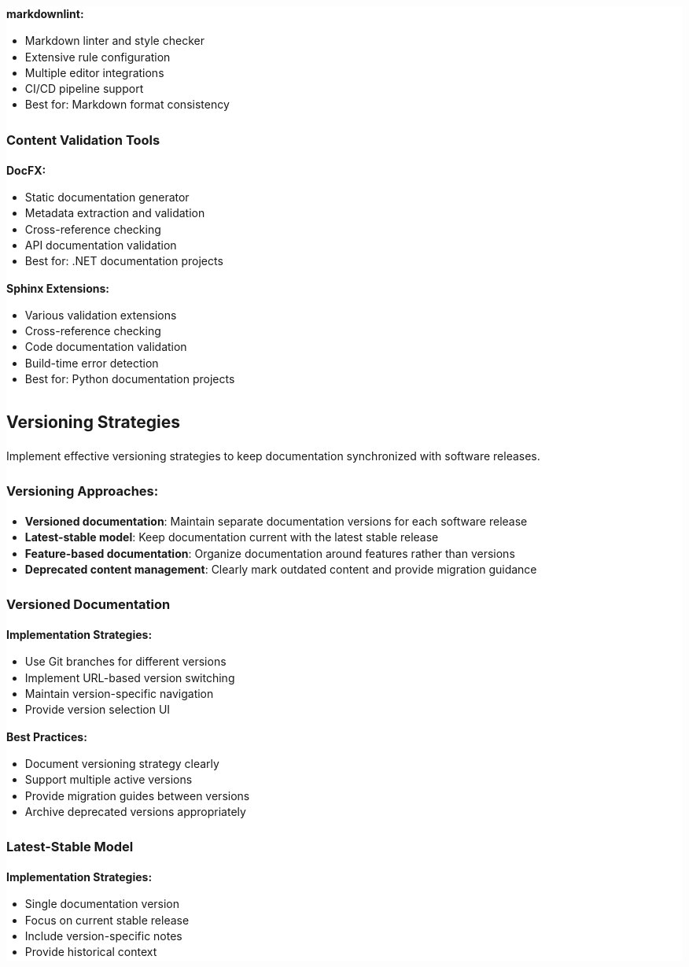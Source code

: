 **markdownlint:**
- Markdown linter and style checker
- Extensive rule configuration
- Multiple editor integrations
- CI/CD pipeline support
- Best for: Markdown format consistency

### Content Validation Tools

**DocFX:**
- Static documentation generator
- Metadata extraction and validation
- Cross-reference checking
- API documentation validation
- Best for: .NET documentation projects

**Sphinx Extensions:**
- Various validation extensions
- Cross-reference checking
- Code documentation validation
- Build-time error detection
- Best for: Python documentation projects

## Versioning Strategies

Implement effective versioning strategies to keep documentation synchronized with software releases.

### Versioning Approaches:

- **Versioned documentation**: Maintain separate documentation versions for each software release
- **Latest-stable model**: Keep documentation current with the latest stable release
- **Feature-based documentation**: Organize documentation around features rather than versions
- **Deprecated content management**: Clearly mark outdated content and provide migration guidance

### Versioned Documentation

**Implementation Strategies:**
- Use Git branches for different versions
- Implement URL-based version switching
- Maintain version-specific navigation
- Provide version selection UI

**Best Practices:**
- Document versioning strategy clearly
- Support multiple active versions
- Provide migration guides between versions
- Archive deprecated versions appropriately

### Latest-Stable Model

**Implementation Strategies:**
- Single documentation version
- Focus on current stable release
- Include version-specific notes
- Provide historical context
